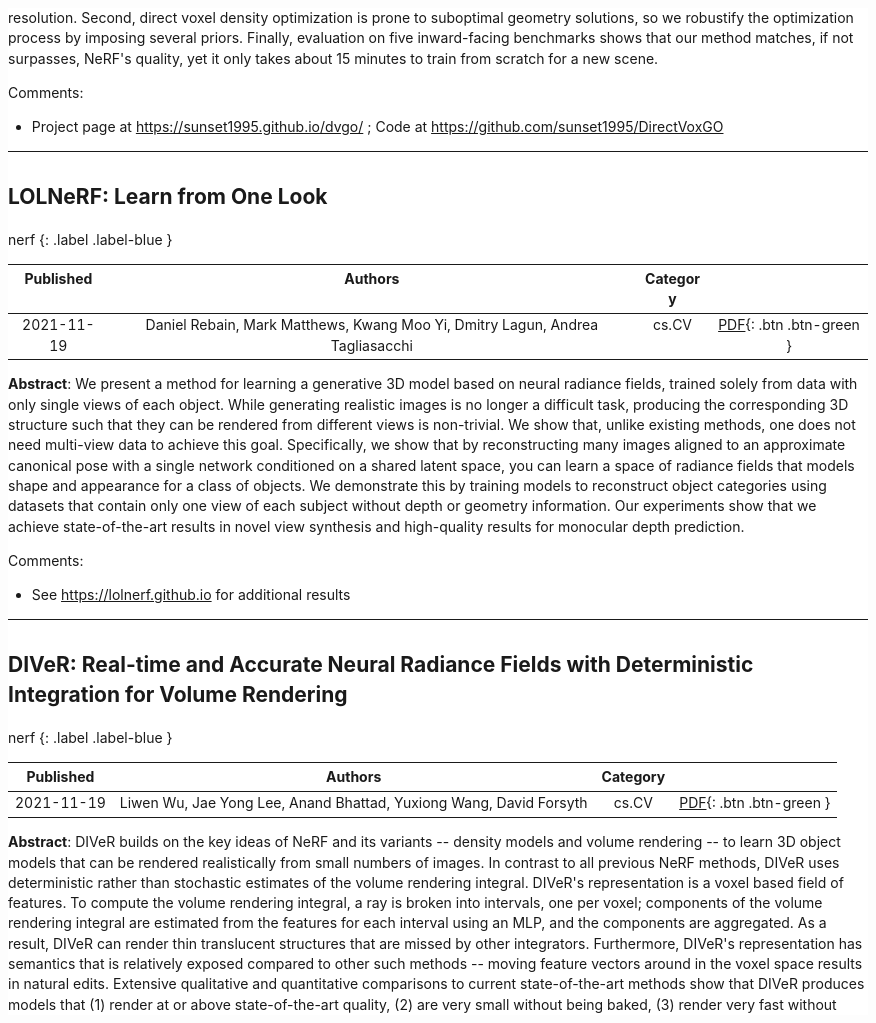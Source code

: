 resolution. Second, direct voxel density optimization is prone to suboptimal
geometry solutions, so we robustify the optimization process by imposing
several priors. Finally, evaluation on five inward-facing benchmarks shows that
our method matches, if not surpasses, NeRF's quality, yet it only takes about
15 minutes to train from scratch for a new scene.

Comments:
- Project page at https://sunset1995.github.io/dvgo/ ; Code at
  https://github.com/sunset1995/DirectVoxGO

---

## LOLNeRF: Learn from One Look

nerf
{: .label .label-blue }

| Published | Authors | Category | |
|:---:|:---:|:---:|:---:|
| 2021-11-19 | Daniel Rebain, Mark Matthews, Kwang Moo Yi, Dmitry Lagun, Andrea Tagliasacchi | cs.CV | [PDF](http://arxiv.org/pdf/2111.09996v2){: .btn .btn-green } |

**Abstract**: We present a method for learning a generative 3D model based on neural
radiance fields, trained solely from data with only single views of each
object. While generating realistic images is no longer a difficult task,
producing the corresponding 3D structure such that they can be rendered from
different views is non-trivial. We show that, unlike existing methods, one does
not need multi-view data to achieve this goal. Specifically, we show that by
reconstructing many images aligned to an approximate canonical pose with a
single network conditioned on a shared latent space, you can learn a space of
radiance fields that models shape and appearance for a class of objects. We
demonstrate this by training models to reconstruct object categories using
datasets that contain only one view of each subject without depth or geometry
information. Our experiments show that we achieve state-of-the-art results in
novel view synthesis and high-quality results for monocular depth prediction.

Comments:
- See https://lolnerf.github.io for additional results

---

## DIVeR: Real-time and Accurate Neural Radiance Fields with Deterministic  Integration for Volume Rendering

nerf
{: .label .label-blue }

| Published | Authors | Category | |
|:---:|:---:|:---:|:---:|
| 2021-11-19 | Liwen Wu, Jae Yong Lee, Anand Bhattad, Yuxiong Wang, David Forsyth | cs.CV | [PDF](http://arxiv.org/pdf/2111.10427v2){: .btn .btn-green } |

**Abstract**: DIVeR builds on the key ideas of NeRF and its variants -- density models and
volume rendering -- to learn 3D object models that can be rendered
realistically from small numbers of images. In contrast to all previous NeRF
methods, DIVeR uses deterministic rather than stochastic estimates of the
volume rendering integral. DIVeR's representation is a voxel based field of
features. To compute the volume rendering integral, a ray is broken into
intervals, one per voxel; components of the volume rendering integral are
estimated from the features for each interval using an MLP, and the components
are aggregated. As a result, DIVeR can render thin translucent structures that
are missed by other integrators. Furthermore, DIVeR's representation has
semantics that is relatively exposed compared to other such methods -- moving
feature vectors around in the voxel space results in natural edits. Extensive
qualitative and quantitative comparisons to current state-of-the-art methods
show that DIVeR produces models that (1) render at or above state-of-the-art
quality, (2) are very small without being baked, (3) render very fast without
